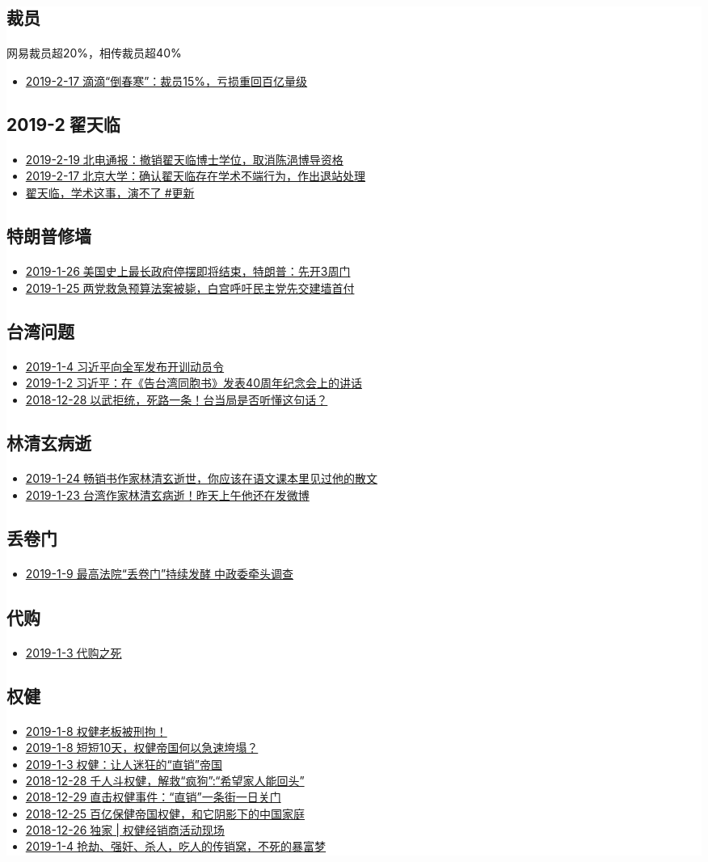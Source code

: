 
## 裁员
网易裁员超20%，相传裁员超40%       
*   [2019-2-17 滴滴“倒春寒”：裁员15%，亏损重回百亿量级](https://www.huxiu.com/article/284660.html)



## 2019-2 翟天临
*   [2019-2-19 北电通报：撤销翟天临博士学位，取消陈浥博导资格](https://www.guancha.cn/politics/2019_02_19_490670.shtml)
*   [2019-2-17 北京大学：确认翟天临存在学术不端行为，作出退站处理](https://www.guancha.cn/politics/2019_02_16_490361.shtml)
*   [翟天临，学术这事，演不了 #更新](https://www.huxiu.com/article/284004.html)
## 特朗普修墙
*   [2019-1-26 美国史上最长政府停摆即将结束，特朗普：先开3周门](https://www.guancha.cn/internation/2019_01_26_488263.shtml)
*   [2019-1-25 两党救急预算法案被毙，白宫呼吁民主党先交建墙首付](https://www.guancha.cn/internation/2019_01_25_488161.shtml?s=zwyzxw)


## 台湾问题
*   [2019-1-4 习近平向全军发布开训动员令](https://www.guancha.cn/politics/2019_01_04_485661.shtml)
*   [2019-1-2 习近平：在《告台湾同胞书》发表40周年纪念会上的讲话](https://www.guancha.cn/politics/2019_01_02_485381.shtml?s=zwytt)
*   [2018-12-28 以武拒统，死路一条！台当局是否听懂这句话？](https://user.guancha.cn/main/content?id=67174&s=fwesszrbt)

## 林清玄病逝
*   [2019-1-24 畅销书作家林清玄逝世，你应该在语文课本里见过他的散文](https://www.qdaily.com/articles/60587.html?share_from=app)
*   [2019-1-23 台湾作家林清玄病逝！昨天上午他还在发微博](https://mp.weixin.qq.com/s?__biz=MjM5MjExOTIyMA==&mid=2652371631&idx=2&sn=367103d5c7a906c509f200c3a0b752d9&chksm=bd487a748a3ff3627b8ca2c359f595edb3f370a62173555e0eab160216b913fcc60d937e0e67&mpshare=1&scene=23&srcid=0123LVvUGEaIVSFYzRxt0BkG#rd)
## 丢卷门
*   [2019-1-9 最高法院“丢卷门”持续发酵 中政委牵头调查](http://china.caixin.com/2019-01-09/101367843.html)



## 代购
*   [2019-1-3 代购之死](https://www.huxiu.com/article/279444.html?utm_source=tuicool&utm_medium=referral)

## 权健
*   [2019-1-8 权健老板被刑拘！](https://user.guancha.cn/main/content?id=69598)
*   [2019-1-8 短短10天，权健帝国何以急速垮塌？](https://user.guancha.cn/main/content?id=69640)
*   [2019-1-3 权健：让人迷狂的“直销”帝国](https://mp.weixin.qq.com/s?__biz=Njk5MTE1&mid=2652398141&idx=1&sn=c89da6e8238f7143af651217fecd67ee&chksm=33d99fb904ae16afdb18aba24e9e09fec6272cce500808ed5e9b50766f8751016032fc427848&mpshare=1&scene=23&srcid=0103h3v8IMmrIuQSeMrY4vf2#rd)
*   [2018-12-28 千人斗权健，解救“疯狗”:“希望家人能回头”](https://mp.weixin.qq.com/s?__biz=Njk5MTE1&mid=2652398056&idx=1&sn=00c665b61bd05ad831fb293a41a7d58c&chksm=33d99c6c04ae157abae4f55d2dbd07ef92d7923cd1db53a7aef38d5b7938eeb4d048e8bd17ee&mpshare=1&scene=23&srcid=12283c24ppJrF1VL4Fuln4Kd#rd)
*   [2018-12-29 直击权健事件：“直销”一条街一日关门](https://mp.weixin.qq.com/s?__biz=Njk5MTE1&mid=2652398074&idx=1&sn=6f86af9927ab08fdc60251b1f4b4fb2e&chksm=33d99c7e04ae15683378886ca4e8e04a903858c5106fc03ac69add85f8c68833ccfa80306dea&mpshare=1&scene=23&srcid=1229MBOGjpZocaD4wsBLjYgL#rd)
*   [2018-12-25 百亿保健帝国权健，和它阴影下的中国家庭](https://mp.weixin.qq.com/s?__biz=MjA1ODMxMDQwMQ==&mid=2657235007&idx=1&sn=e3e4cd54a672fb4da5a2e61473b9582e&chksm=490634517e71bd471e94ddd814319ca7252b8c3a7cff04c9b21684600b018f4d25e9f6201220&mpshare=1&scene=23&srcid=1231DAiFyFCsRSV8p8f1Ijt7#rd)
*   [2018-12-26 独家 | 权健经销商活动现场](https://mp.weixin.qq.com/s?__biz=MjA1ODMxMDQwMQ==&mid=2657235188&idx=1&sn=b826b789ffd124a30eeb74c9a6c9cb16&chksm=4906349a7e71bd8c7d8e00b0c1393735dc8ffa820b8cc6d518de778940f11a08a36b8c2a7a9a&mpshare=1&scene=23&srcid=1231WWkmcJ4Lq4i2UJjGeV2t#rd)
*   [2019-1-4 抢劫、强奸、杀人，吃人的传销窝，不死的暴富梦](https://mp.weixin.qq.com/s?__biz=MzU4ODAwNzUwMQ==&mid=2247484943&idx=1&sn=6af8f326ecb981f4e3b3c89d0888fa9a&chksm=fde2172dca959e3b76255ae6642cc0513d387f65f9c626e6fd671b54cfde7dd505b14fe32649&mpshare=1&scene=23&srcid=0104hCz0vepdqS5FEG0Yudqm#rd)